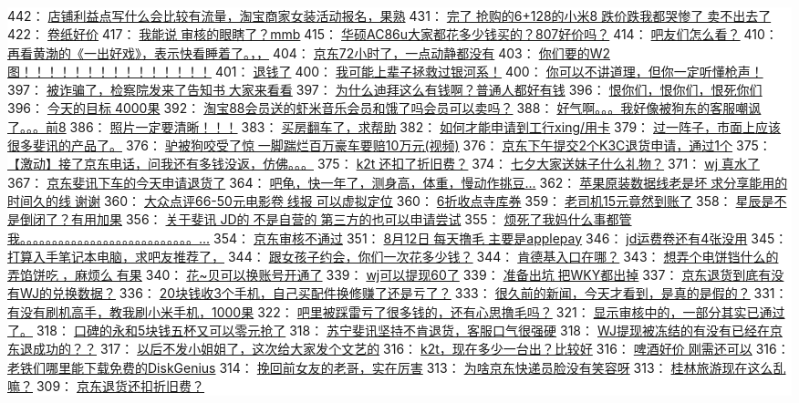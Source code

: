 442： [店铺利益点写什么会比较有流量，淘宝商家女装活动报名，果熟](http://www.zuanke8.com/thread-5187863-1-1.html)
431： [完了  抢购的6+128的小米8 跌价跌我都哭惨了 卖不出去了](http://www.zuanke8.com/thread-5187193-1-1.html)
422： [卷纸好价](http://www.zuanke8.com/thread-5187419-1-1.html)
417： [我能说 审核的眼瞎了？mmb](http://www.zuanke8.com/thread-5187210-1-1.html)
415： [华硕AC86u大家都花多少钱买的？807好价吗？](http://www.zuanke8.com/thread-5187766-1-1.html)
414： [吧友们怎么看？](http://www.zuanke8.com/thread-5187844-1-1.html)
410： [再看黄渤的《一出好戏》，表示快看睡着了。，，](http://www.zuanke8.com/thread-5187313-1-1.html)
404： [京东72小时了，一点动静都没有](http://www.zuanke8.com/thread-5187684-1-1.html)
403： [你们要的W2图！！！！！！！！！！！！！！！](http://www.zuanke8.com/thread-5187483-1-1.html)
401： [退钱了](http://www.zuanke8.com/thread-5187503-1-1.html)
400： [我可能上辈子拯救过银河系！](http://www.zuanke8.com/thread-5186139-1-1.html)
400： [你可以不讲道理，但你一定听懂枪声！](http://www.zuanke8.com/thread-5187379-1-1.html)
397： [被诈骗了，检察院发来了告知书  大家来看看](http://www.zuanke8.com/thread-5187176-1-1.html)
397： [为什么迪拜这么有钱啊？普通人都好有钱](http://www.zuanke8.com/thread-5187580-1-1.html)
396： [恨你们，恨你们，恨死你们](http://www.zuanke8.com/thread-5187140-1-1.html)
396： [今天的目标   4000果](http://www.zuanke8.com/thread-5187698-1-1.html)
392： [淘宝88会员送的虾米音乐会员和饿了吗会员可以卖吗？](http://www.zuanke8.com/thread-5187817-1-1.html)
388： [好气啊。。。我好像被狗东的客服嘲讽了。。。前8](http://www.zuanke8.com/thread-5187310-1-1.html)
386： [照片一定要清晰！！！](http://www.zuanke8.com/thread-5187036-1-1.html)
383： [买房翻车了，求帮助](http://www.zuanke8.com/thread-5186560-1-1.html)
382： [如何才能申请到工行xing/用卡](http://www.zuanke8.com/thread-5187644-1-1.html)
379： [过一阵子，市面上应该很多斐讯的产品了。](http://www.zuanke8.com/thread-5187475-1-1.html)
376： [驴被狗咬受了惊 一脚踹烂百万豪车要赔10万元(视频)](http://www.zuanke8.com/thread-5187335-1-1.html)
376： [京东下午提交2个K3C退货申请，通过1个](http://www.zuanke8.com/thread-5187645-1-1.html)
375： [【激动】接了京东电话，问我还有多钱没返，仿佛。。。](http://www.zuanke8.com/thread-5187437-1-1.html)
375： [k2t 还扣了折旧费？](http://www.zuanke8.com/thread-5187510-1-1.html)
374： [七夕大家送妹子什么礼物？](http://www.zuanke8.com/thread-5187702-1-1.html)
371： [wj 真水了](http://www.zuanke8.com/thread-5187345-1-1.html)
367： [京东斐讯下车的今天申请退货了](http://www.zuanke8.com/thread-5187321-1-1.html)
364： [吧龟，快一年了，测身高，体重，慢动作挑豆...](http://www.zuanke8.com/thread-5187401-1-1.html)
362： [苹果原装数据线老是坏 求分享能用的时间久的线 谢谢](http://www.zuanke8.com/thread-5187783-1-1.html)
360： [大众点评66-50元电影卷 线报 可以虚拟定位](http://www.zuanke8.com/thread-5187598-1-1.html)
360： [6折收点寺库券](http://www.zuanke8.com/thread-5187820-1-1.html)
359： [老司机15元竟然到账了](http://www.zuanke8.com/thread-5187402-1-1.html)
358： [星辰是不是倒闭了？有用加果](http://www.zuanke8.com/thread-5187803-1-1.html)
356： [关于斐讯 JD的    不是自营的  第三方的也可以申请尝试](http://www.zuanke8.com/thread-5187560-1-1.html)
355： [烦死了我妈什么事都管我。。。。。。。。。。。。。。。。。。。。。。。。。。。...](http://www.zuanke8.com/thread-5187114-1-1.html)
354： [京东审核不通过](http://www.zuanke8.com/thread-5187573-1-1.html)
351： [8月12日 每天撸毛  主要是applepay](http://www.zuanke8.com/thread-5186136-1-1.html)
346： [jd运费卷还有4张没用](http://www.zuanke8.com/thread-5187767-1-1.html)
345： [打算入手笔记本电脑，求吧友推荐了，](http://www.zuanke8.com/thread-5187778-1-1.html)
344： [跟女孩子约会，你们一次花多少钱？](http://www.zuanke8.com/thread-5187109-1-1.html)
344： [肯德基入口在哪？](http://www.zuanke8.com/thread-5187725-1-1.html)
343： [想弄个电饼铛什么的 弄馅饼吃 ，麻烦么 有果](http://www.zuanke8.com/thread-5187770-1-1.html)
340： [花~贝可以换账号开通了](http://www.zuanke8.com/thread-5187665-1-1.html)
339： [wj可以提现60了](http://www.zuanke8.com/thread-5187340-1-1.html)
339： [准备出坑 把WKY都出掉](http://www.zuanke8.com/thread-5187733-1-1.html)
337： [京东退货到底有没有WJ的兑换数据？](http://www.zuanke8.com/thread-5187656-1-1.html)
336： [20块钱收3个手机，自己买配件换修赚了还是亏了？](http://www.zuanke8.com/thread-5187378-1-1.html)
333： [很久前的新闻，今天才看到，是真的是假的？](http://www.zuanke8.com/thread-5187260-1-1.html)
331： [有没有刷机高手，教我刷小米手机，1000果](http://www.zuanke8.com/thread-5187650-1-1.html)
322： [吧里被踩雷亏了很多钱的，还有心思撸毛吗？](http://www.zuanke8.com/thread-5187425-1-1.html)
321： [显示审核中的，一部分其实已通过了。](http://www.zuanke8.com/thread-5187514-1-1.html)
318： [口碑的永和5块钱五杯又可以零元抢了](http://www.zuanke8.com/thread-5187497-1-1.html)
318： [苏宁斐讯坚持不肯退货，客服口气很强硬](http://www.zuanke8.com/thread-5187431-1-1.html)
318： [WJ提现被冻结的有没有已经在京东退成功的？？](http://www.zuanke8.com/thread-5187715-1-1.html)
317： [以后不发小姐姐了，这次给大家发个文艺的](http://www.zuanke8.com/thread-5186923-1-1.html)
316： [k2t，现在多少一台出？比较好](http://www.zuanke8.com/thread-5187676-1-1.html)
316： [啤酒好价 刚需还可以](http://www.zuanke8.com/thread-5187411-1-1.html)
316： [老铁们哪里能下载免费的DiskGenius](http://www.zuanke8.com/thread-5187828-1-1.html)
314： [挽回前女友的老哥，实在厉害](http://www.zuanke8.com/thread-5186788-1-1.html)
313： [为啥京东快递员脸没有笑容呀](http://www.zuanke8.com/thread-5186784-1-1.html)
313： [桂林旅游现在这么乱嘛？](http://www.zuanke8.com/thread-5187030-1-1.html)
309： [京东退货还扣折旧费？](http://www.zuanke8.com/thread-5187528-1-1.html)